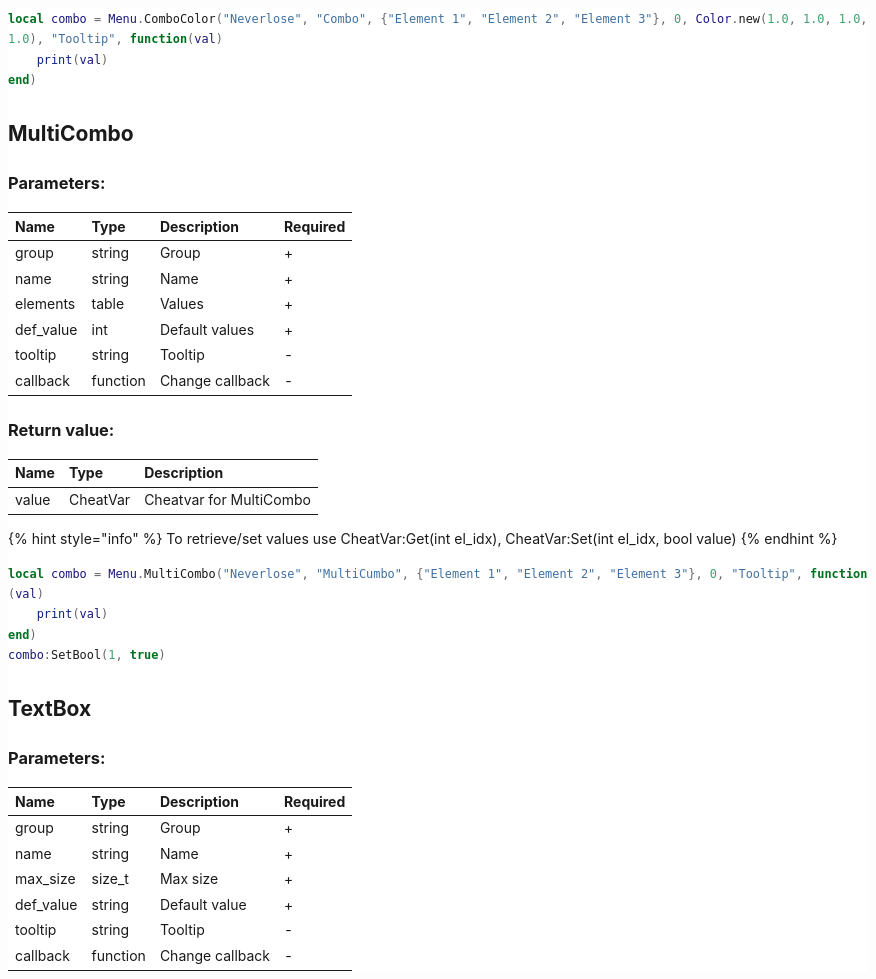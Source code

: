 ```lua
local combo = Menu.ComboColor("Neverlose", "Combo", {"Element 1", "Element 2", "Element 3"}, 0, Color.new(1.0, 1.0, 1.0, 1.0), "Tooltip", function(val)
    print(val)
end)
```

## MultiCombo

### Parameters:

| Name | Type | Description | Required |
| :--- | :--- | :--- | :--- |
| group | string | Group | + |
| name | string | Name | + |
| elements | table | Values | + |
| def_value | int | Default values | + |
| tooltip | string | Tooltip | - |
| callback | function | Change callback | - |

### Return value:

| Name | Type | Description |
| :--- | :--- | :--- |
| value | CheatVar | Cheatvar for MultiCombo |

{% hint style="info" %}
To retrieve/set values use CheatVar:Get(int el_idx), CheatVar:Set(int el_idx, bool value)
{% endhint %}

```lua
local combo = Menu.MultiCombo("Neverlose", "MultiCumbo", {"Element 1", "Element 2", "Element 3"}, 0, "Tooltip", function(val)
    print(val)
end)
combo:SetBool(1, true)
```

## TextBox

### Parameters:

| Name | Type | Description | Required |
| :--- | :--- | :--- | :--- |
| group | string | Group | + |
| name | string | Name | + |
| max_size | size_t | Max size | + |
| def_value | string | Default value  | + |
| tooltip | string | Tooltip | - |
| callback | function | Change callback | - |
